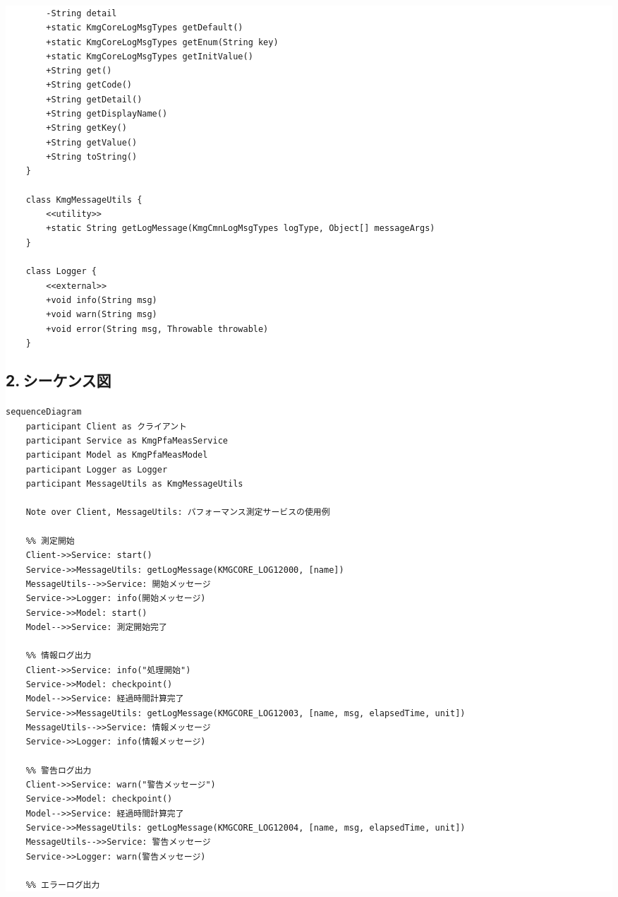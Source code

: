 ```mermaid
        -String detail
        +static KmgCoreLogMsgTypes getDefault()
        +static KmgCoreLogMsgTypes getEnum(String key)
        +static KmgCoreLogMsgTypes getInitValue()
        +String get()
        +String getCode()
        +String getDetail()
        +String getDisplayName()
        +String getKey()
        +String getValue()
        +String toString()
    }

    class KmgMessageUtils {
        <<utility>>
        +static String getLogMessage(KmgCmnLogMsgTypes logType, Object[] messageArgs)
    }

    class Logger {
        <<external>>
        +void info(String msg)
        +void warn(String msg)
        +void error(String msg, Throwable throwable)
    }
```

## 2. シーケンス図

```mermaid
sequenceDiagram
    participant Client as クライアント
    participant Service as KmgPfaMeasService
    participant Model as KmgPfaMeasModel
    participant Logger as Logger
    participant MessageUtils as KmgMessageUtils

    Note over Client, MessageUtils: パフォーマンス測定サービスの使用例

    %% 測定開始
    Client->>Service: start()
    Service->>MessageUtils: getLogMessage(KMGCORE_LOG12000, [name])
    MessageUtils-->>Service: 開始メッセージ
    Service->>Logger: info(開始メッセージ)
    Service->>Model: start()
    Model-->>Service: 測定開始完了

    %% 情報ログ出力
    Client->>Service: info("処理開始")
    Service->>Model: checkpoint()
    Model-->>Service: 経過時間計算完了
    Service->>MessageUtils: getLogMessage(KMGCORE_LOG12003, [name, msg, elapsedTime, unit])
    MessageUtils-->>Service: 情報メッセージ
    Service->>Logger: info(情報メッセージ)

    %% 警告ログ出力
    Client->>Service: warn("警告メッセージ")
    Service->>Model: checkpoint()
    Model-->>Service: 経過時間計算完了
    Service->>MessageUtils: getLogMessage(KMGCORE_LOG12004, [name, msg, elapsedTime, unit])
    MessageUtils-->>Service: 警告メッセージ
    Service->>Logger: warn(警告メッセージ)

    %% エラーログ出力
```
